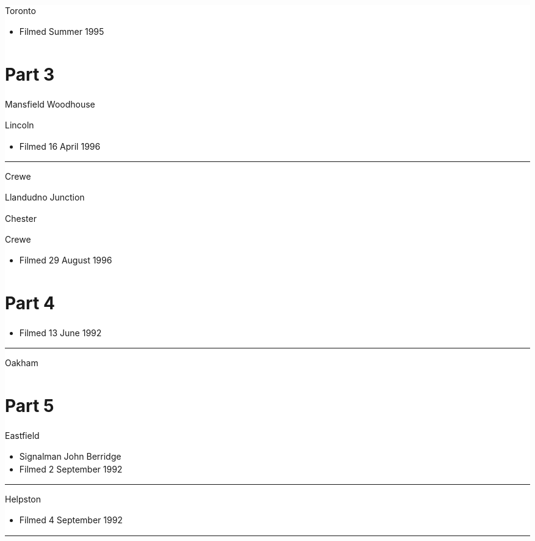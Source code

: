 Toronto

- Filmed Summer 1995

# Part 3

<iframe width="560" height="315" src="https://www.youtube.com/embed/da0k82xQGbI" title="Mostly Midlands (Part 3)" frameBorder="0"   allow="accelerometer; autoplay; clipboard-write; encrypted-media; gyroscope; picture-in-picture; web-share"  allowFullScreen></iframe>

Mansfield Woodhouse

Lincoln

- Filmed 16 April 1996

---

Crewe

Llandudno Junction

Chester

Crewe

- Filmed 29 August 1996

# Part 4

<iframe width="560" height="315" src="https://www.youtube.com/embed/8jIl6zeMVB0" title="Mostly Midlands (Part 1)" frameBorder="0"   allow="accelerometer; autoplay; clipboard-write; encrypted-media; gyroscope; picture-in-picture; web-share"  allowFullScreen></iframe>

- Filmed 13 June 1992

---

Oakham

# Part 5

<iframe width="560" height="315" src="https://www.youtube.com/embed/CJ18vhZgQRI" title="Mostly Midlands (Part 5)" frameBorder="0"   allow="accelerometer; autoplay; clipboard-write; encrypted-media; gyroscope; picture-in-picture; web-share"  allowFullScreen></iframe>

Eastfield

- Signalman John Berridge
- Filmed 2 September 1992

---

Helpston

- Filmed 4 September 1992

---